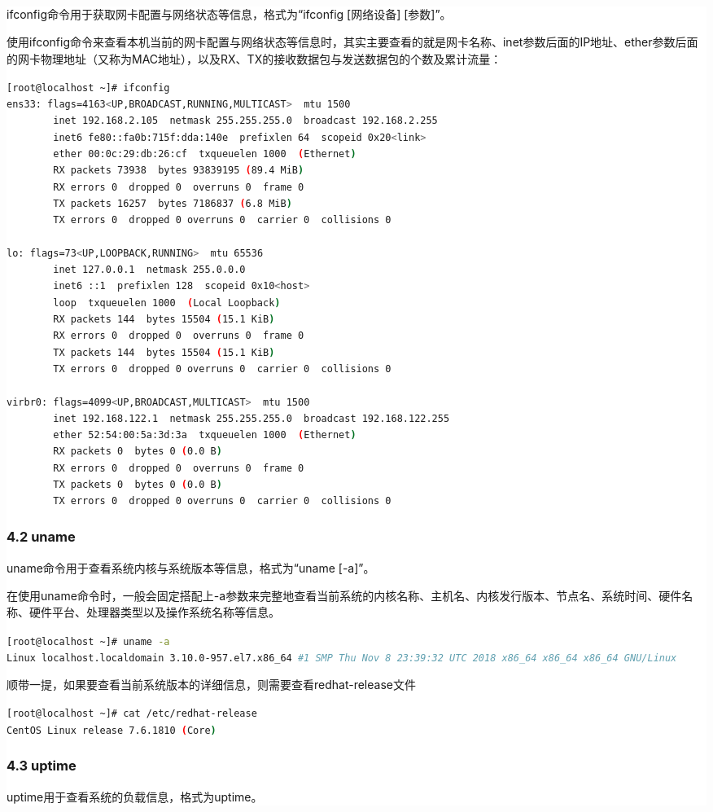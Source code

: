 ifconfig命令用于获取网卡配置与网络状态等信息，格式为“ifconfig [网络设备] [参数]”。

使用ifconfig命令来查看本机当前的网卡配置与网络状态等信息时，其实主要查看的就是网卡名称、inet参数后面的IP地址、ether参数后面的网卡物理地址（又称为MAC地址），以及RX、TX的接收数据包与发送数据包的个数及累计流量：

```bash
[root@localhost ~]# ifconfig
ens33: flags=4163<UP,BROADCAST,RUNNING,MULTICAST>  mtu 1500
        inet 192.168.2.105  netmask 255.255.255.0  broadcast 192.168.2.255
        inet6 fe80::fa0b:715f:dda:140e  prefixlen 64  scopeid 0x20<link>
        ether 00:0c:29:db:26:cf  txqueuelen 1000  (Ethernet)
        RX packets 73938  bytes 93839195 (89.4 MiB)
        RX errors 0  dropped 0  overruns 0  frame 0
        TX packets 16257  bytes 7186837 (6.8 MiB)
        TX errors 0  dropped 0 overruns 0  carrier 0  collisions 0

lo: flags=73<UP,LOOPBACK,RUNNING>  mtu 65536
        inet 127.0.0.1  netmask 255.0.0.0
        inet6 ::1  prefixlen 128  scopeid 0x10<host>
        loop  txqueuelen 1000  (Local Loopback)
        RX packets 144  bytes 15504 (15.1 KiB)
        RX errors 0  dropped 0  overruns 0  frame 0
        TX packets 144  bytes 15504 (15.1 KiB)
        TX errors 0  dropped 0 overruns 0  carrier 0  collisions 0

virbr0: flags=4099<UP,BROADCAST,MULTICAST>  mtu 1500
        inet 192.168.122.1  netmask 255.255.255.0  broadcast 192.168.122.255
        ether 52:54:00:5a:3d:3a  txqueuelen 1000  (Ethernet)
        RX packets 0  bytes 0 (0.0 B)
        RX errors 0  dropped 0  overruns 0  frame 0
        TX packets 0  bytes 0 (0.0 B)
        TX errors 0  dropped 0 overruns 0  carrier 0  collisions 0

```
<a name="cvvGH"></a>
### 4.2 uname
uname命令用于查看系统内核与系统版本等信息，格式为“uname [-a]”。

在使用uname命令时，一般会固定搭配上-a参数来完整地查看当前系统的内核名称、主机名、内核发行版本、节点名、系统时间、硬件名称、硬件平台、处理器类型以及操作系统名称等信息。

```bash
[root@localhost ~]# uname -a
Linux localhost.localdomain 3.10.0-957.el7.x86_64 #1 SMP Thu Nov 8 23:39:32 UTC 2018 x86_64 x86_64 x86_64 GNU/Linux
```
顺带一提，如果要查看当前系统版本的详细信息，则需要查看redhat-release文件

```bash
[root@localhost ~]# cat /etc/redhat-release 
CentOS Linux release 7.6.1810 (Core) 
```
<a name="qyhjT"></a>
### 4.3 uptime
uptime用于查看系统的负载信息，格式为uptime。
